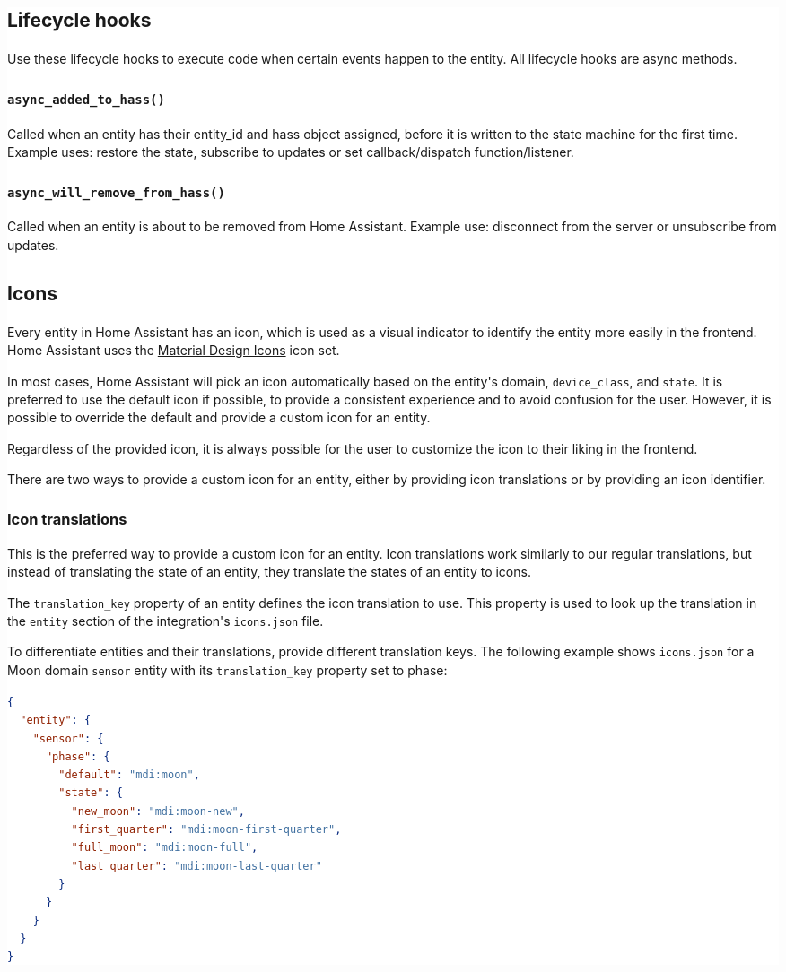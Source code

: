## Lifecycle hooks

Use these lifecycle hooks to execute code when certain events happen to the entity. All lifecycle hooks are async methods.

### `async_added_to_hass()`

Called when an entity has their entity_id and hass object assigned, before it is written to the state machine for the first time. Example uses: restore the state, subscribe to updates or set callback/dispatch function/listener.

### `async_will_remove_from_hass()`

Called when an entity is about to be removed from Home Assistant. Example use: disconnect from the server or unsubscribe from updates.

## Icons

Every entity in Home Assistant has an icon, which is used as a visual indicator to identify the entity more easily in the frontend. Home Assistant uses the [Material Design Icons](https://materialdesignicons.com/) icon set.

In most cases, Home Assistant will pick an icon automatically based on the entity's domain, `device_class`, and `state`. It is preferred to use the default icon if possible, to provide a consistent experience and to avoid confusion for the user. However, it is possible to override the default and provide a custom icon for an entity.

Regardless of the provided icon, it is always possible for the user to customize the icon to their liking in the frontend.

There are two ways to provide a custom icon for an entity, either by providing icon translations or by providing an icon identifier.

### Icon translations

This is the preferred way to provide a custom icon for an entity. Icon translations work similarly to [our regular translations](/docs/internationalization/core#state-of-entities), but instead of translating the state of an entity, they translate the states of an entity to icons.

The `translation_key` property of an entity defines the icon translation to use. This property is used to look up the translation in the `entity` section of the integration's `icons.json` file.

To differentiate entities and their translations, provide different translation keys. The following example shows `icons.json` for a Moon domain `sensor` entity with its `translation_key` property set to phase:

```json
{
  "entity": {
    "sensor": {
      "phase": {
        "default": "mdi:moon",
        "state": {
          "new_moon": "mdi:moon-new",
          "first_quarter": "mdi:moon-first-quarter",
          "full_moon": "mdi:moon-full",
          "last_quarter": "mdi:moon-last-quarter"
        }
      }
    }
  }
}
```
